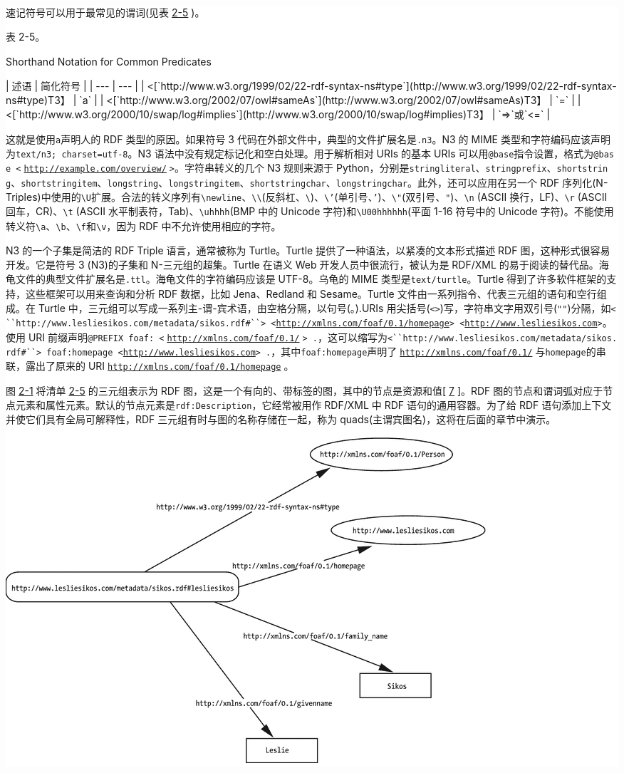 速记符号可以用于最常见的谓词(见表 [2-5](#Tab5) )。

表 2-5。

Shorthand Notation for Common Predicates

<colgroup><col> <col></colgroup> 
| 述语 | 简化符号 |
| --- | --- |
| <[`http://www.w3.org/1999/02/22-rdf-syntax-ns#type`](http://www.w3.org/1999/02/22-rdf-syntax-ns#type)T3】 | `a` |
| <[`http://www.w3.org/2002/07/owl#sameAs`](http://www.w3.org/2002/07/owl#sameAs)T3】 | `=` |
| <[`http://www.w3.org/2000/10/swap/log#implies`](http://www.w3.org/2000/10/swap/log#implies)T3】 | `=>`或`<=` |

这就是使用`a`声明人的 RDF 类型的原因。如果符号 3 代码在外部文件中，典型的文件扩展名是`.n3`。N3 的 MIME 类型和字符编码应该声明为`text/n3; charset=utf-8`。N3 语法中没有规定标记化和空白处理。用于解析相对 URIs 的基本 URIs 可以用`@base`指令设置，格式为`@base <` [`http://example.com/overview/`](http://example.com/overview/) `>`。字符串转义的几个 N3 规则来源于 Python，分别是`stringliteral`、`stringprefix`、`shortstring`、`shortstringitem`、`longstring`、`longstringitem`、`shortstringchar`、`longstringchar`。此外，还可以应用在另一个 RDF 序列化(N-Triples)中使用的`\U`扩展。合法的转义序列有`\newline`、`\\`(反斜杠、`\`)、`\’`(单引号、`’`)、`\"`(双引号、`"`)、`\n` (ASCII 换行，LF)、`\r` (ASCII 回车，CR)、`\t` (ASCII 水平制表符，Tab)、`\uhhhh`(BMP 中的 Unicode 字符)和`\U00hhhhhh`(平面 1-16 符号中的 Unicode 字符)。不能使用转义符`\a`、`\b`、`\f`和`\v`，因为 RDF 中不允许使用相应的字符。

N3 的一个子集是简洁的 RDF Triple 语言，通常被称为 Turtle。Turtle 提供了一种语法，以紧凑的文本形式描述 RDF 图，这种形式很容易开发。它是符号 3 (N3)的子集和 N-三元组的超集。Turtle 在语义 Web 开发人员中很流行，被认为是 RDF/XML 的易于阅读的替代品。海龟文件的典型文件扩展名是`.ttl`。海龟文件的字符编码应该是 UTF-8。乌龟的 MIME 类型是`text/turtle`。Turtle 得到了许多软件框架的支持，这些框架可以用来查询和分析 RDF 数据，比如 Jena、Redland 和 Sesame。Turtle 文件由一系列指令、代表三元组的语句和空行组成。在 Turtle 中，三元组可以写成一系列主-谓-宾术语，由空格分隔，以句号(。).URIs 用尖括号(`<>`)写，字符串文字用双引号(`""`)分隔，如`<``http://www.lesliesikos.com/metadata/sikos.rdf#``> <`[`http://xmlns.com/foaf/0.1/homepage`](http://xmlns.com/foaf/0.1/homepage)`> <`[`http://www.lesliesikos.com`](http://www.lesliesikos.com/)`>`。使用 URI 前缀声明`@PREFIX foaf: <` [`http://xmlns.com/foaf/0.1/`](http://xmlns.com/foaf/0.1/) `> .`，这可以缩写为`<``http://www.lesliesikos.com/metadata/sikos.rdf#``> foaf:homepage <`[`http://www.lesliesikos.com`](http://www.lesliesikos.com/)`> .`，其中`foaf:homepage`声明了 [`http://xmlns.com/foaf/0.1/`](http://xmlns.com/foaf/0.1/) 与`homepage`的串联，露出了原来的 URI [`http://xmlns.com/foaf/0.1/homepage`](http://xmlns.com/foaf/0.1/homepage) 。

图 [2-1](#Fig1) 将清单 [2-5](#FPar6) 的三元组表示为 RDF 图，这是一个有向的、带标签的图，其中的节点是资源和值[ [7](#Sec52) ]。RDF 图的节点和谓词弧对应于节点元素和属性元素。默认的节点元素是`rdf:Description`，它经常被用作 RDF/XML 中 RDF 语句的通用容器。为了给 RDF 语句添加上下文并使它们具有全局可解释性，RDF 三元组有时与图的名称存储在一起，称为 quads(主谓宾图名)，这将在后面的章节中演示。

![A978-1-4842-1049-9_2_Fig1_HTML.gif](img/A978-1-4842-1049-9_2_Fig1_HTML.gif)
